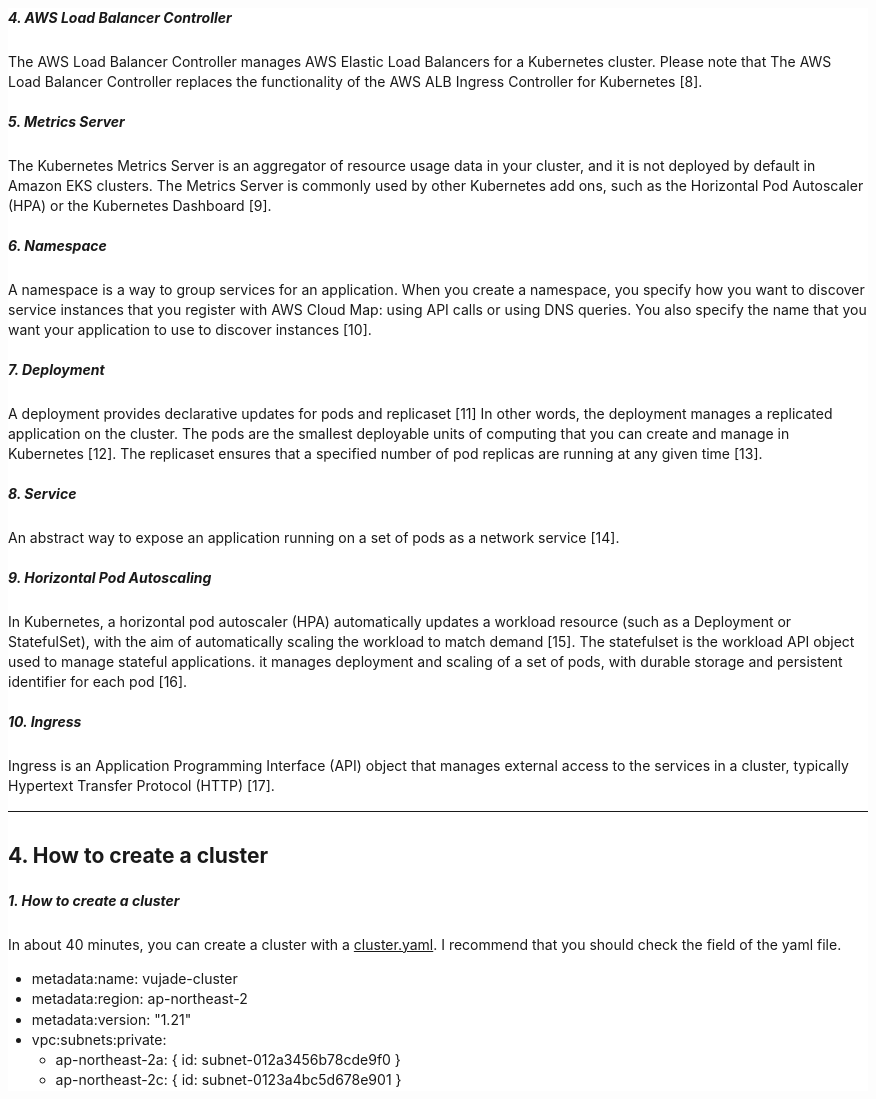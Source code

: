##### 4. AWS Load Balancer Controller
The AWS Load Balancer Controller manages AWS Elastic Load Balancers for a Kubernetes cluster. Please note that The
AWS Load Balancer Controller replaces the functionality of the AWS ALB Ingress Controller for Kubernetes [8].

##### 5. Metrics Server
The Kubernetes Metrics Server is an aggregator of resource usage data in your cluster, and it is not deployed by default
in Amazon EKS clusters. The Metrics Server is commonly used by other Kubernetes add ons, such as the Horizontal Pod
Autoscaler (HPA) or the Kubernetes Dashboard [9].

##### 6. Namespace
A namespace is a way to group services for an application. When you create a namespace, you specify how you want to
discover service instances that you register with AWS Cloud Map: using API calls or using DNS queries. You also specify
the name that you want your application to use to discover instances [10].

##### 7. Deployment
A deployment provides declarative updates for pods and replicaset [11] In other words, the deployment manages a
replicated application on the cluster. The pods are the smallest deployable units of computing that you can create and
manage in Kubernetes [12]. The replicaset ensures that a specified number of pod replicas are running at any given time
[13].

##### 8. Service
An abstract way to expose an application running on a set of pods as a network service [14].

##### 9. Horizontal Pod Autoscaling
In Kubernetes, a horizontal pod autoscaler (HPA) automatically updates a workload resource (such as a Deployment or StatefulSet),
with the aim of automatically scaling the workload to match demand [15].
The statefulset is the workload API object used to manage stateful applications. it manages deployment and scaling of a
set of pods, with durable storage and persistent identifier for each pod [16].

##### 10. Ingress
Ingress is an Application Programming Interface (API) object that manages external access to the services in a cluster,
typically Hypertext Transfer Protocol (HTTP) [17].

<hr>

## 4. How to create a cluster <a name="cluster"></a>
##### 1. How to create a cluster
In about 40 minutes, you can create a cluster with a [cluster.yaml](/assets/blog/AWS/4_EKS/dev/cluster/cluster.yaml).
I recommend that you should check the field of the yaml file. 
- metadata:name: vujade-cluster
- metadata:region: ap-northeast-2
- metadata:version: "1.21"
- vpc:subnets:private:
  - ap-northeast-2a: { id: subnet-012a3456b78cde9f0 }
  - ap-northeast-2c: { id: subnet-0123a4bc5d678e901 }
